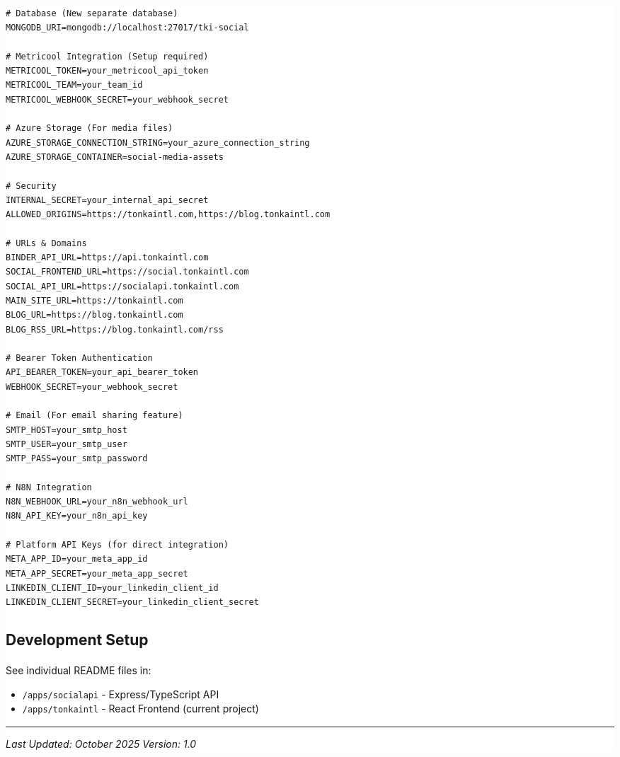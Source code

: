 ```env
# Database (New separate database)
MONGODB_URI=mongodb://localhost:27017/tki-social

# Metricool Integration (Setup required)
METRICOOL_TOKEN=your_metricool_api_token
METRICOOL_TEAM=your_team_id
METRICOOL_WEBHOOK_SECRET=your_webhook_secret

# Azure Storage (For media files)
AZURE_STORAGE_CONNECTION_STRING=your_azure_connection_string
AZURE_STORAGE_CONTAINER=social-media-assets

# Security
INTERNAL_SECRET=your_internal_api_secret
ALLOWED_ORIGINS=https://tonkaintl.com,https://blog.tonkaintl.com

# URLs & Domains
BINDER_API_URL=https://api.tonkaintl.com
SOCIAL_FRONTEND_URL=https://social.tonkaintl.com
SOCIAL_API_URL=https://socialapi.tonkaintl.com
MAIN_SITE_URL=https://tonkaintl.com
BLOG_URL=https://blog.tonkaintl.com
BLOG_RSS_URL=https://blog.tonkaintl.com/rss

# Bearer Token Authentication
API_BEARER_TOKEN=your_api_bearer_token
WEBHOOK_SECRET=your_webhook_secret

# Email (For email sharing feature)
SMTP_HOST=your_smtp_host
SMTP_USER=your_smtp_user
SMTP_PASS=your_smtp_password

# N8N Integration
N8N_WEBHOOK_URL=your_n8n_webhook_url
N8N_API_KEY=your_n8n_api_key

# Platform API Keys (for direct integration)
META_APP_ID=your_meta_app_id
META_APP_SECRET=your_meta_app_secret
LINKEDIN_CLIENT_ID=your_linkedin_client_id
LINKEDIN_CLIENT_SECRET=your_linkedin_client_secret
```

## Development Setup

See individual README files in:

- `/apps/socialapi` - Express/TypeScript API
- `/apps/tonkaintl` - React Frontend (current project)

---

_Last Updated: October 2025_
_Version: 1.0_
